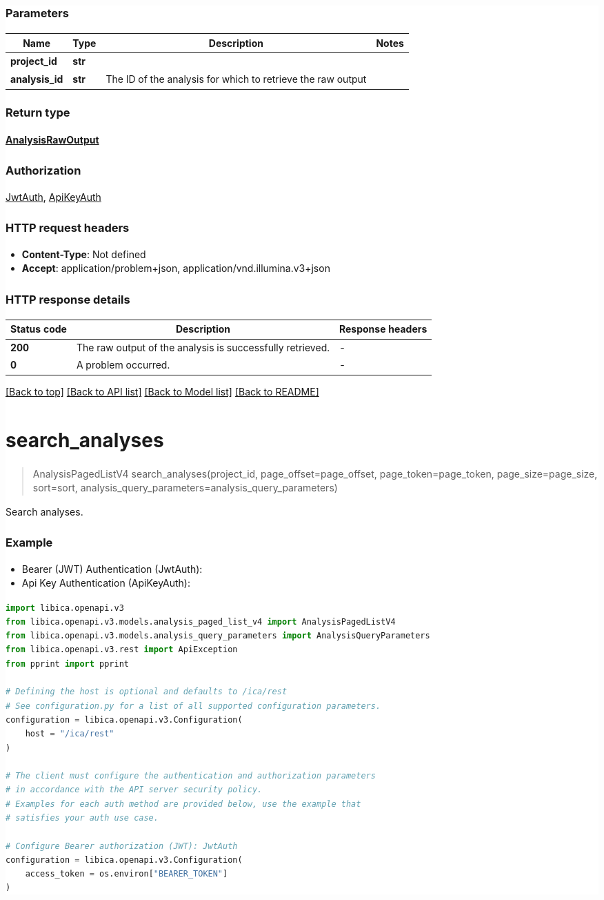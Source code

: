 

### Parameters


Name | Type | Description  | Notes
------------- | ------------- | ------------- | -------------
 **project_id** | **str**|  | 
 **analysis_id** | **str**| The ID of the analysis for which to retrieve the raw output | 

### Return type

[**AnalysisRawOutput**](AnalysisRawOutput.md)

### Authorization

[JwtAuth](../README.md#JwtAuth), [ApiKeyAuth](../README.md#ApiKeyAuth)

### HTTP request headers

 - **Content-Type**: Not defined
 - **Accept**: application/problem+json, application/vnd.illumina.v3+json

### HTTP response details

| Status code | Description | Response headers |
|-------------|-------------|------------------|
**200** | The raw output of the analysis is successfully retrieved. |  -  |
**0** | A problem occurred. |  -  |

[[Back to top]](#) [[Back to API list]](../README.md#documentation-for-api-endpoints) [[Back to Model list]](../README.md#documentation-for-models) [[Back to README]](../README.md)

# **search_analyses**
> AnalysisPagedListV4 search_analyses(project_id, page_offset=page_offset, page_token=page_token, page_size=page_size, sort=sort, analysis_query_parameters=analysis_query_parameters)

Search analyses.

### Example

* Bearer (JWT) Authentication (JwtAuth):
* Api Key Authentication (ApiKeyAuth):

```python
import libica.openapi.v3
from libica.openapi.v3.models.analysis_paged_list_v4 import AnalysisPagedListV4
from libica.openapi.v3.models.analysis_query_parameters import AnalysisQueryParameters
from libica.openapi.v3.rest import ApiException
from pprint import pprint

# Defining the host is optional and defaults to /ica/rest
# See configuration.py for a list of all supported configuration parameters.
configuration = libica.openapi.v3.Configuration(
    host = "/ica/rest"
)

# The client must configure the authentication and authorization parameters
# in accordance with the API server security policy.
# Examples for each auth method are provided below, use the example that
# satisfies your auth use case.

# Configure Bearer authorization (JWT): JwtAuth
configuration = libica.openapi.v3.Configuration(
    access_token = os.environ["BEARER_TOKEN"]
)
```